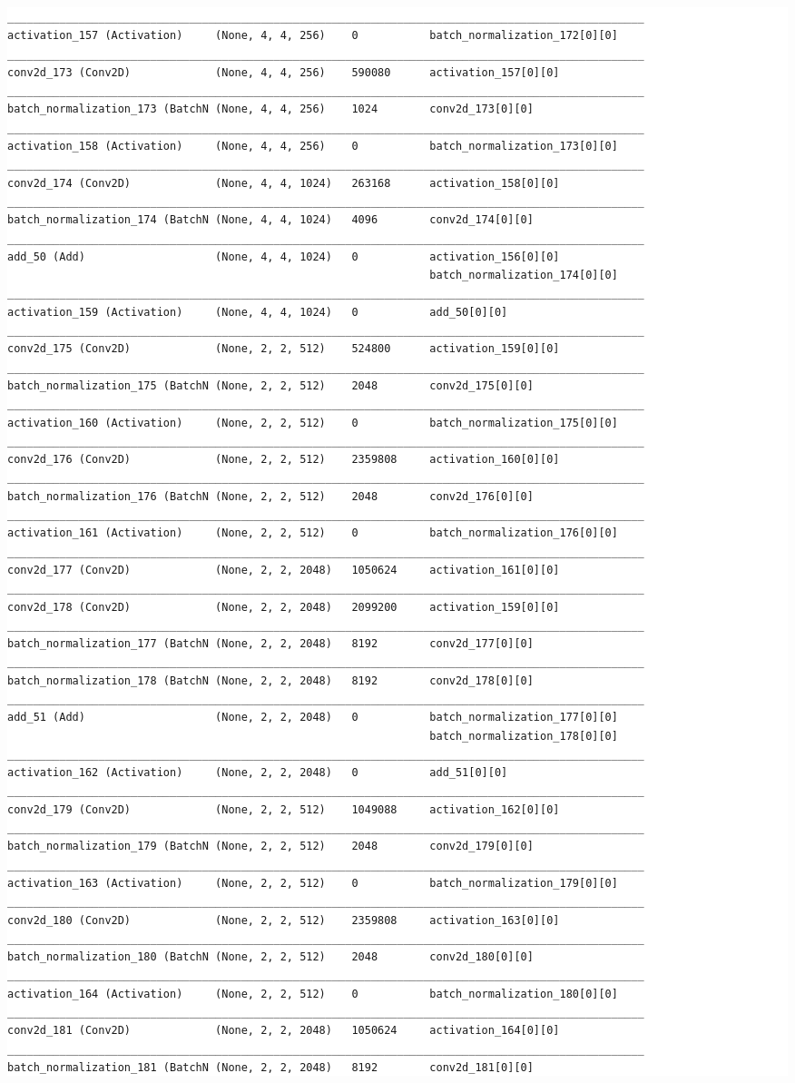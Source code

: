     __________________________________________________________________________________________________
    activation_157 (Activation)     (None, 4, 4, 256)    0           batch_normalization_172[0][0]    
    __________________________________________________________________________________________________
    conv2d_173 (Conv2D)             (None, 4, 4, 256)    590080      activation_157[0][0]             
    __________________________________________________________________________________________________
    batch_normalization_173 (BatchN (None, 4, 4, 256)    1024        conv2d_173[0][0]                 
    __________________________________________________________________________________________________
    activation_158 (Activation)     (None, 4, 4, 256)    0           batch_normalization_173[0][0]    
    __________________________________________________________________________________________________
    conv2d_174 (Conv2D)             (None, 4, 4, 1024)   263168      activation_158[0][0]             
    __________________________________________________________________________________________________
    batch_normalization_174 (BatchN (None, 4, 4, 1024)   4096        conv2d_174[0][0]                 
    __________________________________________________________________________________________________
    add_50 (Add)                    (None, 4, 4, 1024)   0           activation_156[0][0]             
                                                                     batch_normalization_174[0][0]    
    __________________________________________________________________________________________________
    activation_159 (Activation)     (None, 4, 4, 1024)   0           add_50[0][0]                     
    __________________________________________________________________________________________________
    conv2d_175 (Conv2D)             (None, 2, 2, 512)    524800      activation_159[0][0]             
    __________________________________________________________________________________________________
    batch_normalization_175 (BatchN (None, 2, 2, 512)    2048        conv2d_175[0][0]                 
    __________________________________________________________________________________________________
    activation_160 (Activation)     (None, 2, 2, 512)    0           batch_normalization_175[0][0]    
    __________________________________________________________________________________________________
    conv2d_176 (Conv2D)             (None, 2, 2, 512)    2359808     activation_160[0][0]             
    __________________________________________________________________________________________________
    batch_normalization_176 (BatchN (None, 2, 2, 512)    2048        conv2d_176[0][0]                 
    __________________________________________________________________________________________________
    activation_161 (Activation)     (None, 2, 2, 512)    0           batch_normalization_176[0][0]    
    __________________________________________________________________________________________________
    conv2d_177 (Conv2D)             (None, 2, 2, 2048)   1050624     activation_161[0][0]             
    __________________________________________________________________________________________________
    conv2d_178 (Conv2D)             (None, 2, 2, 2048)   2099200     activation_159[0][0]             
    __________________________________________________________________________________________________
    batch_normalization_177 (BatchN (None, 2, 2, 2048)   8192        conv2d_177[0][0]                 
    __________________________________________________________________________________________________
    batch_normalization_178 (BatchN (None, 2, 2, 2048)   8192        conv2d_178[0][0]                 
    __________________________________________________________________________________________________
    add_51 (Add)                    (None, 2, 2, 2048)   0           batch_normalization_177[0][0]    
                                                                     batch_normalization_178[0][0]    
    __________________________________________________________________________________________________
    activation_162 (Activation)     (None, 2, 2, 2048)   0           add_51[0][0]                     
    __________________________________________________________________________________________________
    conv2d_179 (Conv2D)             (None, 2, 2, 512)    1049088     activation_162[0][0]             
    __________________________________________________________________________________________________
    batch_normalization_179 (BatchN (None, 2, 2, 512)    2048        conv2d_179[0][0]                 
    __________________________________________________________________________________________________
    activation_163 (Activation)     (None, 2, 2, 512)    0           batch_normalization_179[0][0]    
    __________________________________________________________________________________________________
    conv2d_180 (Conv2D)             (None, 2, 2, 512)    2359808     activation_163[0][0]             
    __________________________________________________________________________________________________
    batch_normalization_180 (BatchN (None, 2, 2, 512)    2048        conv2d_180[0][0]                 
    __________________________________________________________________________________________________
    activation_164 (Activation)     (None, 2, 2, 512)    0           batch_normalization_180[0][0]    
    __________________________________________________________________________________________________
    conv2d_181 (Conv2D)             (None, 2, 2, 2048)   1050624     activation_164[0][0]             
    __________________________________________________________________________________________________
    batch_normalization_181 (BatchN (None, 2, 2, 2048)   8192        conv2d_181[0][0]                 